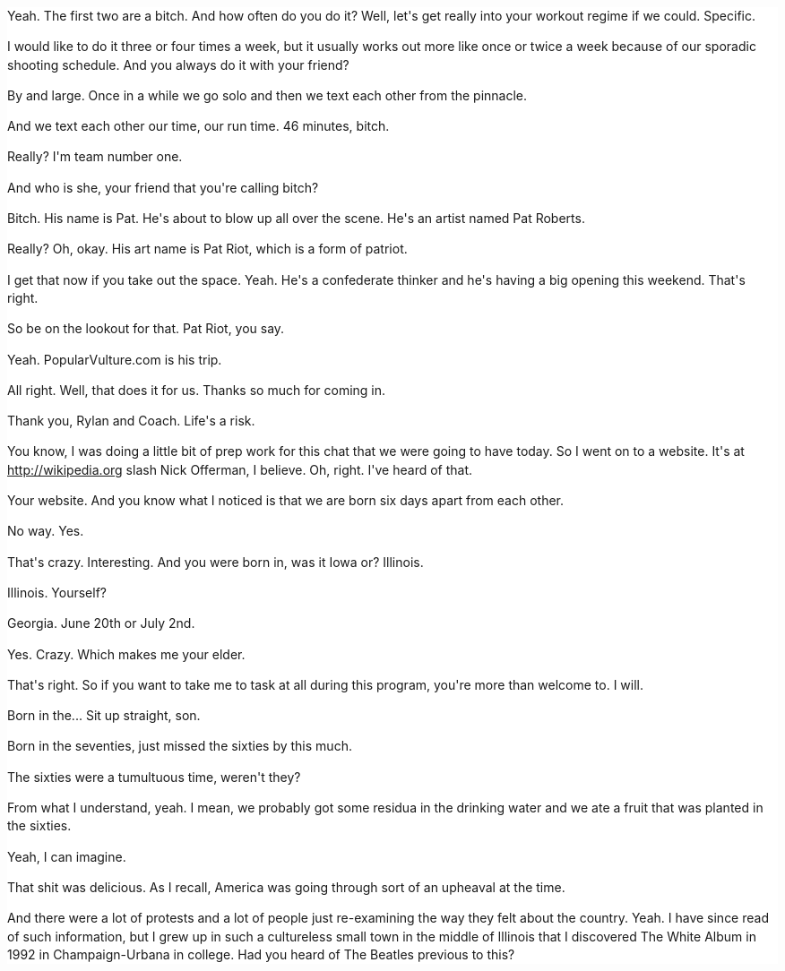 Yeah. The first two are a bitch. And how often do you do it? Well, let's get really into your workout regime if we could. Specific.

I would like to do it three or four times a week, but it usually works out more like once or twice a week because of our sporadic shooting schedule. And you always do it with your friend?

By and large. Once in a while we go solo and then we text each other from the pinnacle.

And we text each other our time, our run time. 46 minutes, bitch.

Really? I'm team number one.

And who is she, your friend that you're calling bitch?

Bitch. His name is Pat. He's about to blow up all over the scene. He's an artist named Pat Roberts.

Really? Oh, okay. His art name is Pat Riot, which is a form of patriot.

I get that now if you take out the space. Yeah. He's a confederate thinker and he's having a big opening this weekend. That's right.

So be on the lookout for that. Pat Riot, you say.

Yeah. PopularVulture.com is his trip.

All right. Well, that does it for us. Thanks so much for coming in.

Thank you, Rylan and Coach. Life's a risk.

You know, I was doing a little bit of prep work for this chat that we were going to have today. So I went on to a website. It's at http://wikipedia.org slash Nick Offerman, I believe. Oh, right. I've heard of that.

Your website. And you know what I noticed is that we are born six days apart from each other.

No way. Yes.

That's crazy. Interesting. And you were born in, was it Iowa or? Illinois.

Illinois. Yourself?

Georgia. June 20th or July 2nd.

Yes. Crazy. Which makes me your elder.

That's right. So if you want to take me to task at all during this program, you're more than welcome to. I will.

Born in the... Sit up straight, son.

Born in the seventies, just missed the sixties by this much.

The sixties were a tumultuous time, weren't they?

From what I understand, yeah. I mean, we probably got some residua in the drinking water and we ate a fruit that was planted in the sixties.

Yeah, I can imagine.

That shit was delicious. As I recall, America was going through sort of an upheaval at the time.

And there were a lot of protests and a lot of people just re-examining the way they felt about the country. Yeah. I have since read of such information, but I grew up in such a cultureless small town in the middle of Illinois that I discovered The White Album in 1992 in Champaign-Urbana in college. Had you heard of The Beatles previous to this?
